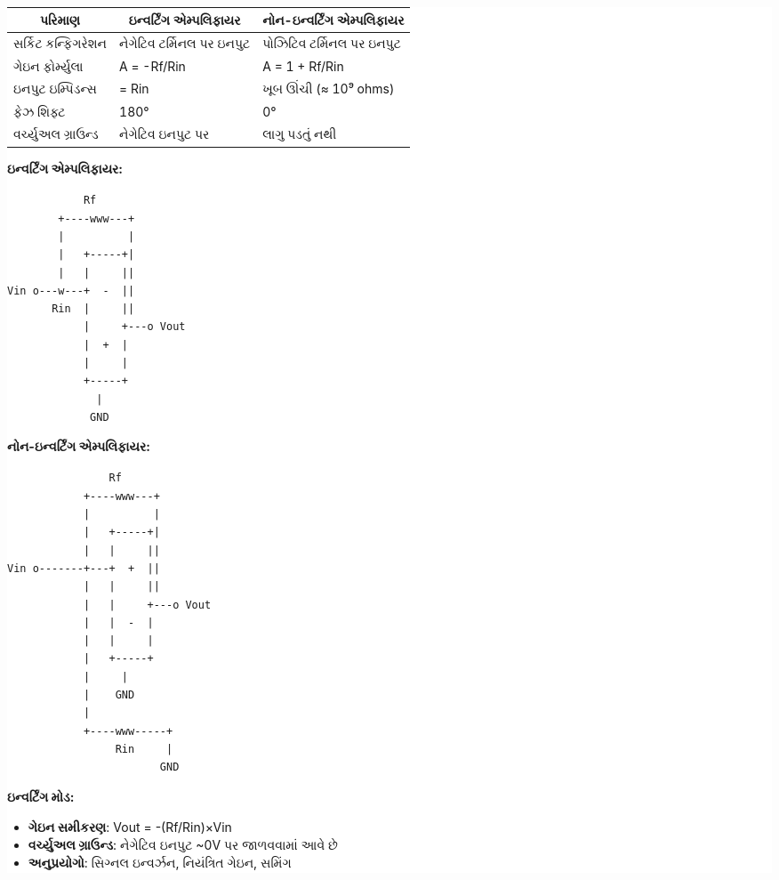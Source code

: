 | પરિમાણ | ઇન્વર્ટિંગ એમ્પલિફાયર | નોન-ઇન્વર્ટિંગ એમ્પલિફાયર |
|-----------|---------------------|-------------------------|
| સર્કિટ કન્ફિગરેશન | નેગેટિવ ટર્મિનલ પર ઇનપુટ | પોઝિટિવ ટર્મિનલ પર ઇનપુટ |
| ગેઇન ફોર્મ્યુલા | A = -Rf/Rin | A = 1 + Rf/Rin |
| ઇનપુટ ઇમ્પિડન્સ | = Rin | ખૂબ ઊંચી (≈ 10⁹ ohms) |
| ફેઝ શિફ્ટ | 180° | 0° |
| વર્ચ્યુઅલ ગ્રાઉન્ડ | નેગેટિવ ઇનપુટ પર | લાગુ પડતું નથી |

**ઇન્વર્ટિંગ એમ્પલિફાયર:**

```goat
            Rf
        +----www---+
        |          |
        |   +-----+|
        |   |     ||
Vin o---w---+  -  ||
       Rin  |     ||
            |     +---o Vout
            |  +  |
            |     |
            +-----+
              |
             GND
```

**નોન-ઇન્વર્ટિંગ એમ્પલિફાયર:**

```goat
                Rf
            +----www---+
            |          |
            |   +-----+|
            |   |     ||
Vin o-------+---+  +  ||
            |   |     ||
            |   |     +---o Vout
            |   |  -  |
            |   |     |
            |   +-----+
            |     |
            |    GND
            |
            +----www-----+
                 Rin     |
                        GND
```

**ઇન્વર્ટિંગ મોડ:**

- **ગેઇન સમીકરણ**: Vout = -(Rf/Rin)×Vin
- **વર્ચ્યુઅલ ગ્રાઉન્ડ**: નેગેટિવ ઇનપુટ ~0V પર જાળવવામાં આવે છે
- **અનુપ્રયોગો**: સિગ્નલ ઇન્વર્ઝન, નિયંત્રિત ગેઇન, સમિંગ
